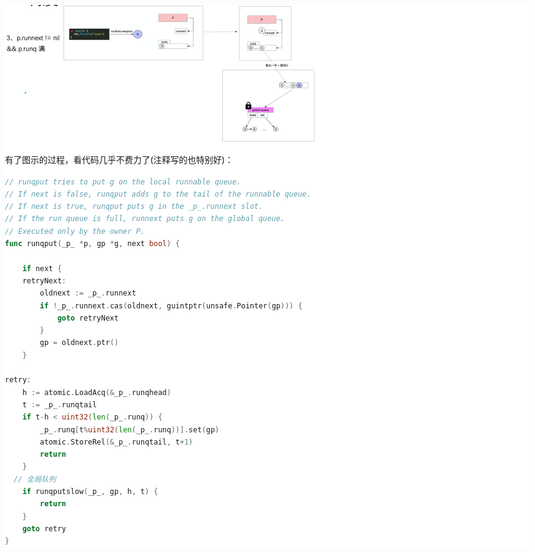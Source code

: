 <img src="./image-20210825130123906.png" alt="image-20210825130123906" style="zoom:50%;" />

有了图示的过程，看代码几乎不费力了(注释写的也特别好)：

```go
// runqput tries to put g on the local runnable queue.
// If next is false, runqput adds g to the tail of the runnable queue.
// If next is true, runqput puts g in the _p_.runnext slot.
// If the run queue is full, runnext puts g on the global queue.
// Executed only by the owner P.
func runqput(_p_ *p, gp *g, next bool) {

	if next {
	retryNext:
		oldnext := _p_.runnext
		if !_p_.runnext.cas(oldnext, guintptr(unsafe.Pointer(gp))) {
			goto retryNext
		}
		gp = oldnext.ptr()
	}

retry:
	h := atomic.LoadAcq(&_p_.runqhead) 
	t := _p_.runqtail
	if t-h < uint32(len(_p_.runq)) {
		_p_.runq[t%uint32(len(_p_.runq))].set(gp)
		atomic.StoreRel(&_p_.runqtail, t+1) 
		return
	}
  // 全局队列
	if runqputslow(_p_, gp, h, t) {
		return
	}
	goto retry
}
```
